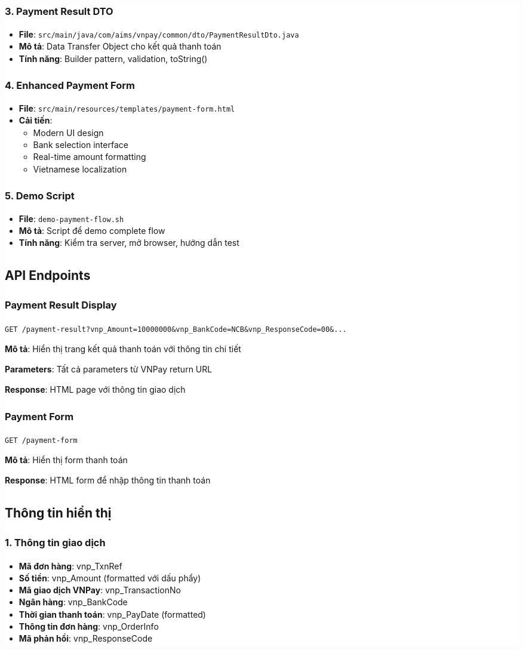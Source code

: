 ### 3. Payment Result DTO
- **File**: `src/main/java/com/aims/vnpay/common/dto/PaymentResultDto.java`
- **Mô tả**: Data Transfer Object cho kết quả thanh toán
- **Tính năng**: Builder pattern, validation, toString()

### 4. Enhanced Payment Form
- **File**: `src/main/resources/templates/payment-form.html`
- **Cải tiến**:
  - Modern UI design
  - Bank selection interface
  - Real-time amount formatting
  - Vietnamese localization

### 5. Demo Script
- **File**: `demo-payment-flow.sh`
- **Mô tả**: Script để demo complete flow
- **Tính năng**: Kiểm tra server, mở browser, hướng dẫn test

## API Endpoints

### Payment Result Display
```http
GET /payment-result?vnp_Amount=10000000&vnp_BankCode=NCB&vnp_ResponseCode=00&...
```

**Mô tả**: Hiển thị trang kết quả thanh toán với thông tin chi tiết

**Parameters**: Tất cả parameters từ VNPay return URL

**Response**: HTML page với thông tin giao dịch

### Payment Form
```http
GET /payment-form
```

**Mô tả**: Hiển thị form thanh toán

**Response**: HTML form để nhập thông tin thanh toán

## Thông tin hiển thị

### 1. Thông tin giao dịch
- **Mã đơn hàng**: vnp_TxnRef
- **Số tiền**: vnp_Amount (formatted với dấu phẩy)
- **Mã giao dịch VNPay**: vnp_TransactionNo
- **Ngân hàng**: vnp_BankCode
- **Thời gian thanh toán**: vnp_PayDate (formatted)
- **Thông tin đơn hàng**: vnp_OrderInfo
- **Mã phản hồi**: vnp_ResponseCode
